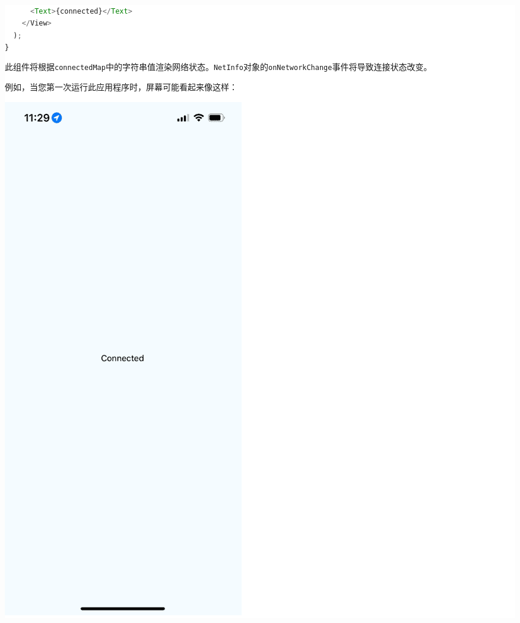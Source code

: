 ```js
      <Text>{connected}</Text>
    </View>
  );
} 
```

此组件将根据`connectedMap`中的字符串值渲染网络状态。`NetInfo`对象的`onNetworkChange`事件将导致连接状态改变。

例如，当您第一次运行此应用程序时，屏幕可能看起来像这样：

![图片 1](img/B19636_28_01.png)
